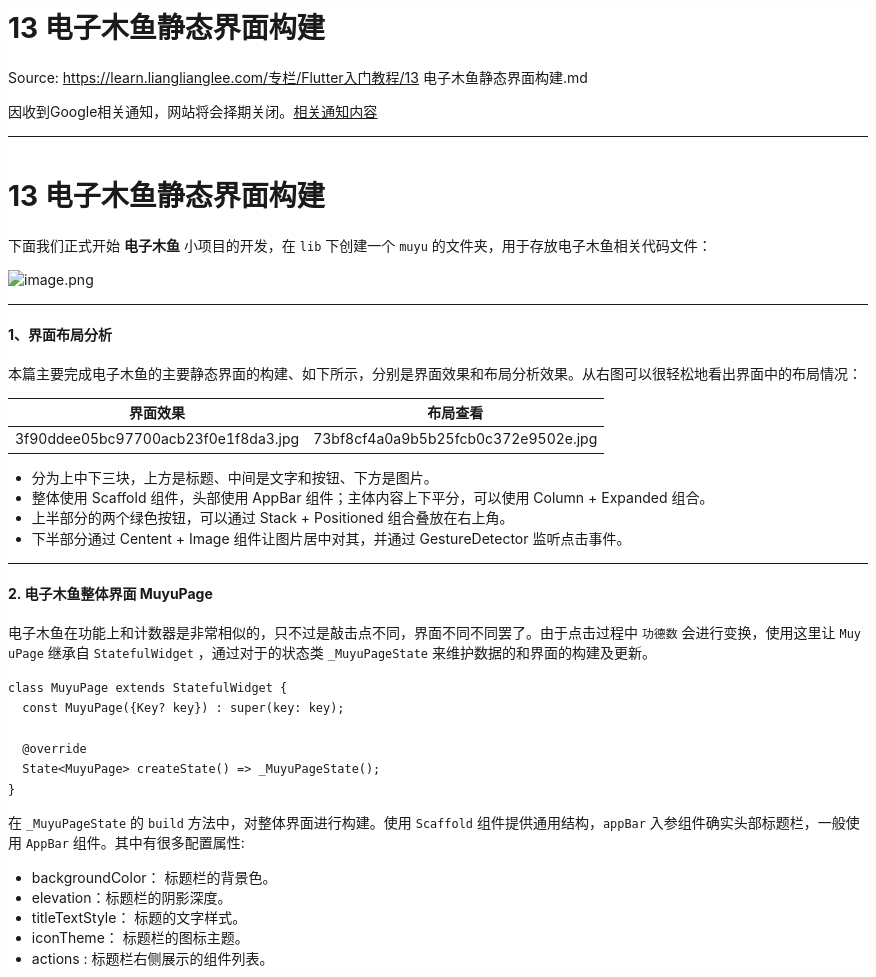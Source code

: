 # 13 电子木鱼静态界面构建 

Source: https://learn.lianglianglee.com/专栏/Flutter入门教程/13 电子木鱼静态界面构建.md

因收到Google相关通知，网站将会择期关闭。[相关通知内容](https://lumendatabase.org/notices/44265620)

---

# 13 电子木鱼静态界面构建

下面我们正式开始 **电子木鱼** 小项目的开发，在 `lib` 下创建一个 `muyu` 的文件夹，用于存放电子木鱼相关代码文件：

![image.png](assets/308b55f922cf4fdab2c9f3666156169f_tplv-k3u1fbpfcp-jj-mark_1890_0_0_0_q75.awebp)

---

#### 1、界面布局分析

本篇主要完成电子木鱼的主要静态界面的构建、如下所示，分别是界面效果和布局分析效果。从右图可以很轻松地看出界面中的布局情况：

| 界面效果 | 布局查看 |
| --- | --- |
| 3f90ddee05bc97700acb23f0e1f8da3.jpg | 73bf8cf4a0a9b5b25fcb0c372e9502e.jpg |

* 分为上中下三块，上方是标题、中间是文字和按钮、下方是图片。
* 整体使用 Scaffold 组件，头部使用 AppBar 组件；主体内容上下平分，可以使用 Column + Expanded 组合。
* 上半部分的两个绿色按钮，可以通过 Stack + Positioned 组合叠放在右上角。
* 下半部分通过 Centent + Image 组件让图片居中对其，并通过 GestureDetector 监听点击事件。

---

#### 2. 电子木鱼整体界面 MuyuPage

电子木鱼在功能上和计数器是非常相似的，只不过是敲击点不同，界面不同不同罢了。由于点击过程中 `功德数` 会进行变换，使用这里让 `MuyuPage` 继承自 `StatefulWidget` ，通过对于的状态类 `_MuyuPageState` 来维护数据的和界面的构建及更新。

```
class MuyuPage extends StatefulWidget {
  const MuyuPage({Key? key}) : super(key: key);

  @override
  State<MuyuPage> createState() => _MuyuPageState();
}

```

在 `_MuyuPageState` 的 `build` 方法中，对整体界面进行构建。使用 `Scaffold` 组件提供通用结构，`appBar` 入参组件确实头部标题栏，一般使用 `AppBar` 组件。其中有很多配置属性:

* backgroundColor： 标题栏的背景色。
* elevation：标题栏的阴影深度。
* titleTextStyle： 标题的文字样式。
* iconTheme： 标题栏的图标主题。
* actions : 标题栏右侧展示的组件列表。
